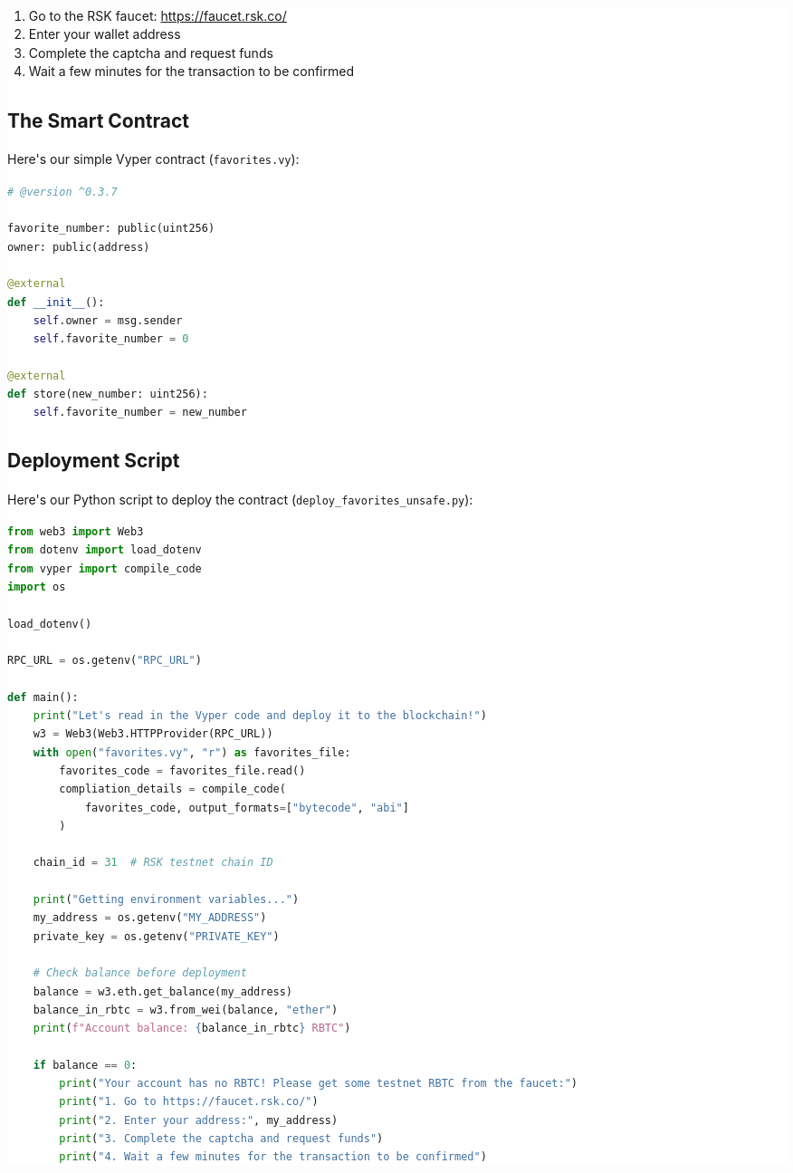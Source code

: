 1. Go to the RSK faucet: https://faucet.rsk.co/
2. Enter your wallet address
3. Complete the captcha and request funds
4. Wait a few minutes for the transaction to be confirmed

## The Smart Contract

Here's our simple Vyper contract (`favorites.vy`):

```python
# @version ^0.3.7

favorite_number: public(uint256)
owner: public(address)

@external
def __init__():
    self.owner = msg.sender
    self.favorite_number = 0

@external
def store(new_number: uint256):
    self.favorite_number = new_number
```

## Deployment Script

Here's our Python script to deploy the contract (`deploy_favorites_unsafe.py`):

```python
from web3 import Web3
from dotenv import load_dotenv
from vyper import compile_code
import os

load_dotenv()

RPC_URL = os.getenv("RPC_URL")

def main():
    print("Let's read in the Vyper code and deploy it to the blockchain!")
    w3 = Web3(Web3.HTTPProvider(RPC_URL))
    with open("favorites.vy", "r") as favorites_file:
        favorites_code = favorites_file.read()
        compliation_details = compile_code(
            favorites_code, output_formats=["bytecode", "abi"]
        )

    chain_id = 31  # RSK testnet chain ID

    print("Getting environment variables...")
    my_address = os.getenv("MY_ADDRESS")
    private_key = os.getenv("PRIVATE_KEY")

    # Check balance before deployment
    balance = w3.eth.get_balance(my_address)
    balance_in_rbtc = w3.from_wei(balance, "ether")
    print(f"Account balance: {balance_in_rbtc} RBTC")

    if balance == 0:
        print("Your account has no RBTC! Please get some testnet RBTC from the faucet:")
        print("1. Go to https://faucet.rsk.co/")
        print("2. Enter your address:", my_address)
        print("3. Complete the captcha and request funds")
        print("4. Wait a few minutes for the transaction to be confirmed")
```